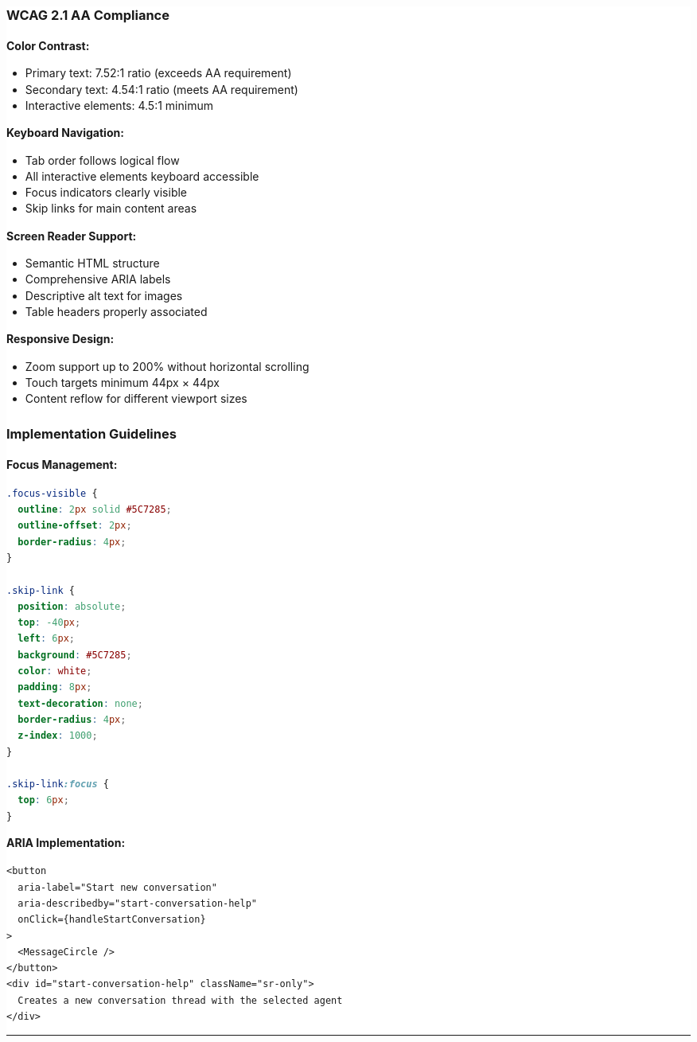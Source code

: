 ### WCAG 2.1 AA Compliance

**Color Contrast:**
- Primary text: 7.52:1 ratio (exceeds AA requirement)
- Secondary text: 4.54:1 ratio (meets AA requirement)
- Interactive elements: 4.5:1 minimum

**Keyboard Navigation:**
- Tab order follows logical flow
- All interactive elements keyboard accessible
- Focus indicators clearly visible
- Skip links for main content areas

**Screen Reader Support:**
- Semantic HTML structure
- Comprehensive ARIA labels
- Descriptive alt text for images
- Table headers properly associated

**Responsive Design:**
- Zoom support up to 200% without horizontal scrolling
- Touch targets minimum 44px × 44px
- Content reflow for different viewport sizes

### Implementation Guidelines

**Focus Management:**
```css
.focus-visible {
  outline: 2px solid #5C7285;
  outline-offset: 2px;
  border-radius: 4px;
}

.skip-link {
  position: absolute;
  top: -40px;
  left: 6px;
  background: #5C7285;
  color: white;
  padding: 8px;
  text-decoration: none;
  border-radius: 4px;
  z-index: 1000;
}

.skip-link:focus {
  top: 6px;
}
```

**ARIA Implementation:**
```tsx
<button
  aria-label="Start new conversation"
  aria-describedby="start-conversation-help"
  onClick={handleStartConversation}
>
  <MessageCircle />
</button>
<div id="start-conversation-help" className="sr-only">
  Creates a new conversation thread with the selected agent
</div>
```

---
